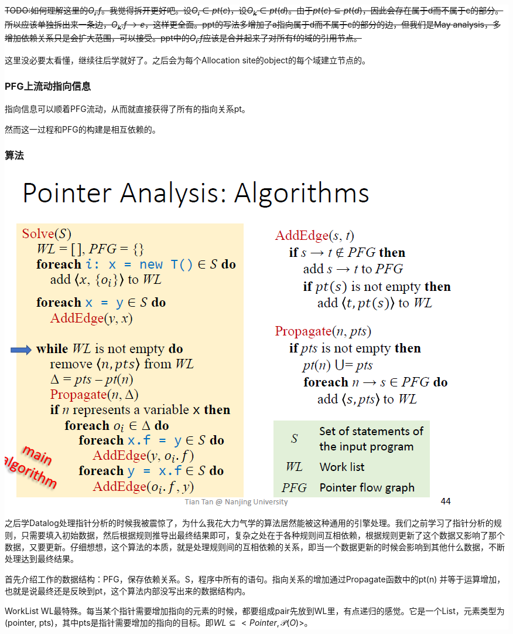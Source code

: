 


 ~~TODO:如何理解这里的$O_i.f$。我觉得拆开更好吧。设$O_i \in pt(c)$，设$O_k \in pt(d)$。由于$pt(c)\subseteq pt(d)$，因此会存在属于d而不属于c的部分。所以应该单独拆出来一条边，$O_k.f\rightarrow e$，这样更全面。ppt的写法多增加了a指向属于d而不属于c的部分的边，但我们是May analysis，多增加依赖关系只是会扩大范围，可以接受。ppt中的$O_i.f$应该是合并起来了对所有f的域的引用节点。~~

这里没必要太看懂，继续往后学就好了。之后会为每个Allocation site的object的每个域建立节点的。

### PFG上流动指向信息

指向信息可以顺着PFG流动，从而就直接获得了所有的指向关系pt。

然而这一过程和PFG的构建是相互依赖的。

### 算法

![image-20210119174158894](软件分析/image-20210119174158894.png)

之后学Datalog处理指针分析的时候我被震惊了，为什么我花大力气学的算法居然能被这种通用的引擎处理。我们之前学习了指针分析的规则，只需要填入初始数据，然后根据规则推导出最终结果即可，复杂之处在于各种规则间互相依赖，根据规则更新了这个数据又影响了那个数据，又要更新。仔细想想，这个算法的本质，就是处理规则间的互相依赖的关系，即当一个数据更新的时候会影响到其他什么数据，不断处理达到最终结果。

首先介绍工作的数据结构：PFG，保存依赖关系。S，程序中所有的语句。指向关系的增加通过Propagate函数中的pt(n) 并等于运算增加，也就是说最终还是反映到pt，这个算法内部没写出来的数据结构内。

WorkList WL最特殊。每当某个指针需要增加指向的元素的时候，都要组成pair先放到WL里，有点递归的感觉。它是一个List，元素类型为(pointer, pts)，其中pts是指针需要增加的指向的目标。即$WL \subseteq <Pointer,\mathcal{P}(O)>$。
